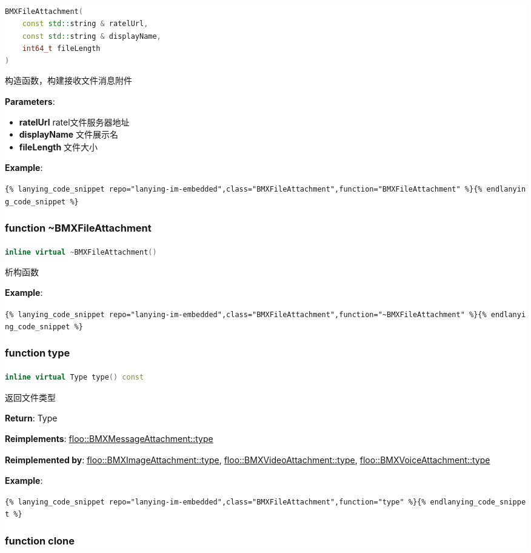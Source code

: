 ```cpp
BMXFileAttachment(
    const std::string & ratelUrl,
    const std::string & displayName,
    int64_t fileLength
)
```

构造函数，构建接收文件消息附件 

**Parameters**: 

  * **ratelUrl** ratel文件服务器地址 
  * **displayName** 文件展示名 
  * **fileLength** 文件大小 


**Example**:
```
{% lanying_code_snippet repo="lanying-im-embedded",class="BMXFileAttachment",function="BMXFileAttachment" %}{% endlanying_code_snippet %}
```
### function ~BMXFileAttachment

```cpp
inline virtual ~BMXFileAttachment()
```

析构函数 

**Example**:
```
{% lanying_code_snippet repo="lanying-im-embedded",class="BMXFileAttachment",function="~BMXFileAttachment" %}{% endlanying_code_snippet %}
```
### function type

```cpp
inline virtual Type type() const
```

返回文件类型 

**Return**: Type 

**Reimplements**: [floo::BMXMessageAttachment::type](classfloo_1_1_b_m_x_message_attachment.md#function-type)


**Reimplemented by**: [floo::BMXImageAttachment::type](classfloo_1_1_b_m_x_image_attachment.md#function-type), [floo::BMXVideoAttachment::type](classfloo_1_1_b_m_x_video_attachment.md#function-type), [floo::BMXVoiceAttachment::type](classfloo_1_1_b_m_x_voice_attachment.md#function-type)


**Example**:
```
{% lanying_code_snippet repo="lanying-im-embedded",class="BMXFileAttachment",function="type" %}{% endlanying_code_snippet %}
```
### function clone
